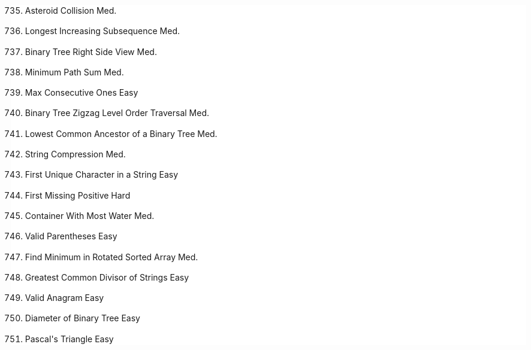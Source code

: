 
735. Asteroid Collision
Med.


300. Longest Increasing Subsequence
Med.


199. Binary Tree Right Side View
Med.


64. Minimum Path Sum
Med.


485. Max Consecutive Ones
Easy


103. Binary Tree Zigzag Level Order Traversal
Med.


236. Lowest Common Ancestor of a Binary Tree
Med.


443. String Compression
Med.


387. First Unique Character in a String
Easy


41. First Missing Positive
Hard


11. Container With Most Water
Med.


20. Valid Parentheses
Easy


153. Find Minimum in Rotated Sorted Array
Med.


1071. Greatest Common Divisor of Strings
Easy


242. Valid Anagram
Easy


543. Diameter of Binary Tree
Easy


118. Pascal's Triangle
Easy
